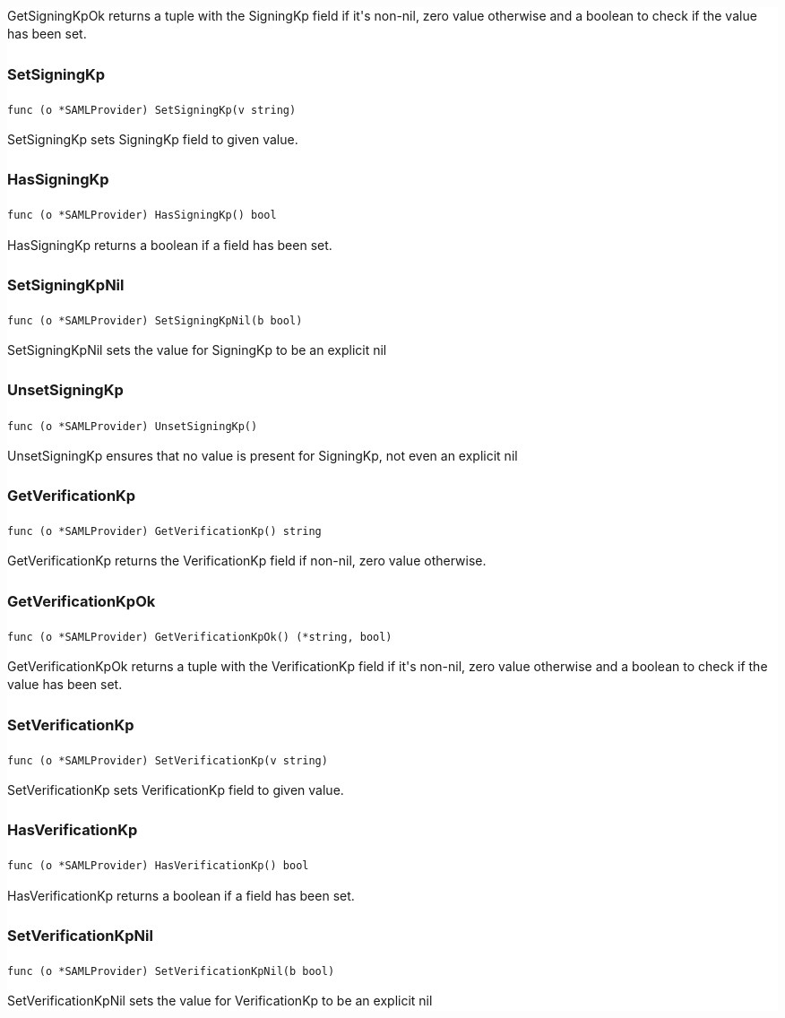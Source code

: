 GetSigningKpOk returns a tuple with the SigningKp field if it's non-nil, zero value otherwise
and a boolean to check if the value has been set.

### SetSigningKp

`func (o *SAMLProvider) SetSigningKp(v string)`

SetSigningKp sets SigningKp field to given value.

### HasSigningKp

`func (o *SAMLProvider) HasSigningKp() bool`

HasSigningKp returns a boolean if a field has been set.

### SetSigningKpNil

`func (o *SAMLProvider) SetSigningKpNil(b bool)`

 SetSigningKpNil sets the value for SigningKp to be an explicit nil

### UnsetSigningKp
`func (o *SAMLProvider) UnsetSigningKp()`

UnsetSigningKp ensures that no value is present for SigningKp, not even an explicit nil
### GetVerificationKp

`func (o *SAMLProvider) GetVerificationKp() string`

GetVerificationKp returns the VerificationKp field if non-nil, zero value otherwise.

### GetVerificationKpOk

`func (o *SAMLProvider) GetVerificationKpOk() (*string, bool)`

GetVerificationKpOk returns a tuple with the VerificationKp field if it's non-nil, zero value otherwise
and a boolean to check if the value has been set.

### SetVerificationKp

`func (o *SAMLProvider) SetVerificationKp(v string)`

SetVerificationKp sets VerificationKp field to given value.

### HasVerificationKp

`func (o *SAMLProvider) HasVerificationKp() bool`

HasVerificationKp returns a boolean if a field has been set.

### SetVerificationKpNil

`func (o *SAMLProvider) SetVerificationKpNil(b bool)`

 SetVerificationKpNil sets the value for VerificationKp to be an explicit nil

